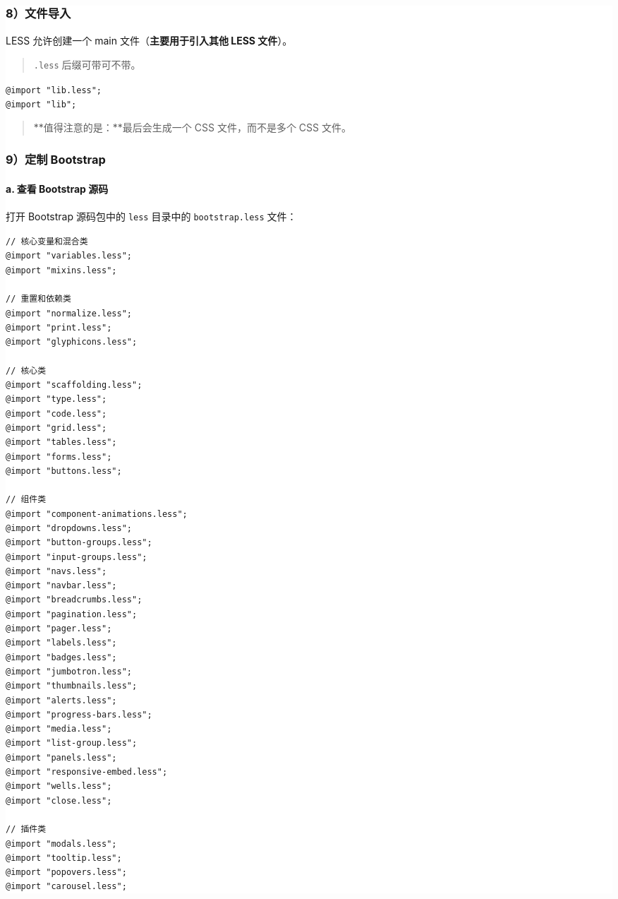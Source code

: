 ### 8）文件导入

LESS 允许创建一个 main 文件（**主要用于引入其他 LESS 文件**）。

> `.less` 后缀可带可不带。

```less
@import "lib.less";
@import "lib";
```

> **值得注意的是：**最后会生成一个 CSS 文件，而不是多个 CSS 文件。

### 9）定制 Bootstrap

#### a. 查看 Bootstrap 源码

打开 Bootstrap 源码包中的 `less` 目录中的 `bootstrap.less` 文件：

```less
// 核心变量和混合类
@import "variables.less";
@import "mixins.less";

// 重置和依赖类
@import "normalize.less";
@import "print.less";
@import "glyphicons.less";

// 核心类
@import "scaffolding.less";
@import "type.less";
@import "code.less";
@import "grid.less";
@import "tables.less";
@import "forms.less";
@import "buttons.less";

// 组件类
@import "component-animations.less";
@import "dropdowns.less";
@import "button-groups.less";
@import "input-groups.less";
@import "navs.less";
@import "navbar.less";
@import "breadcrumbs.less";
@import "pagination.less";
@import "pager.less";
@import "labels.less";
@import "badges.less";
@import "jumbotron.less";
@import "thumbnails.less";
@import "alerts.less";
@import "progress-bars.less";
@import "media.less";
@import "list-group.less";
@import "panels.less";
@import "responsive-embed.less";
@import "wells.less";
@import "close.less";

// 插件类
@import "modals.less";
@import "tooltip.less";
@import "popovers.less";
@import "carousel.less";
```